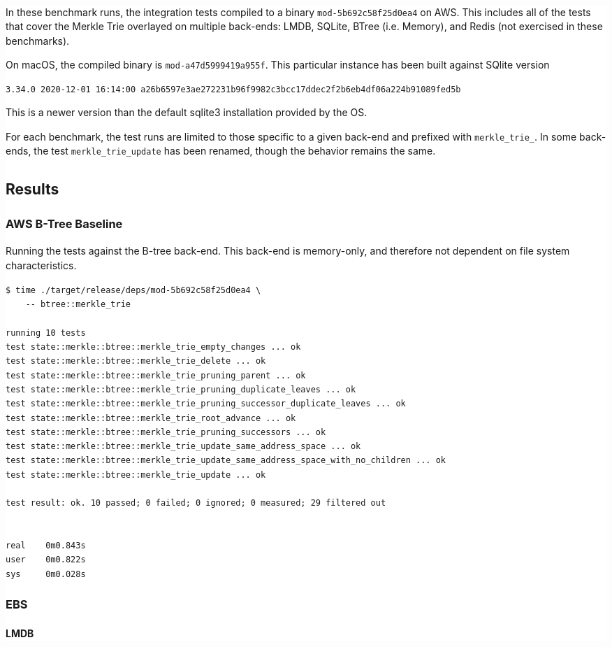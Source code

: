 In these benchmark runs, the integration tests compiled to a binary
`mod-5b692c58f25d0ea4` on AWS. This includes all of the tests that cover the
Merkle Trie overlayed on multiple back-ends: LMDB, SQLite, BTree (i.e. Memory),
and Redis (not exercised in these benchmarks).


On macOS, the compiled binary is `mod-a47d5999419a955f`.  This particular
instance has been built against SQlite version

```
3.34.0 2020-12-01 16:14:00 a26b6597e3ae272231b96f9982c3bcc17ddec2f2b6eb4df06a224b91089fed5b
```

This is a newer version than the default sqlite3 installation provided by the
OS.

For each benchmark, the test runs are limited to those specific to a given
back-end and prefixed with `merkle_trie_`. In some back-ends, the test
`merkle_trie_update` has been renamed, though the behavior remains the same.

## Results

### AWS B-Tree Baseline

Running the tests against the B-tree back-end. This back-end is memory-only, and
therefore not dependent on file system characteristics.

```
$ time ./target/release/deps/mod-5b692c58f25d0ea4 \
    -- btree::merkle_trie

running 10 tests
test state::merkle::btree::merkle_trie_empty_changes ... ok
test state::merkle::btree::merkle_trie_delete ... ok
test state::merkle::btree::merkle_trie_pruning_parent ... ok
test state::merkle::btree::merkle_trie_pruning_duplicate_leaves ... ok
test state::merkle::btree::merkle_trie_pruning_successor_duplicate_leaves ... ok
test state::merkle::btree::merkle_trie_root_advance ... ok
test state::merkle::btree::merkle_trie_pruning_successors ... ok
test state::merkle::btree::merkle_trie_update_same_address_space ... ok
test state::merkle::btree::merkle_trie_update_same_address_space_with_no_children ... ok
test state::merkle::btree::merkle_trie_update ... ok

test result: ok. 10 passed; 0 failed; 0 ignored; 0 measured; 29 filtered out


real    0m0.843s
user    0m0.822s
sys     0m0.028s
```

### EBS

#### LMDB
